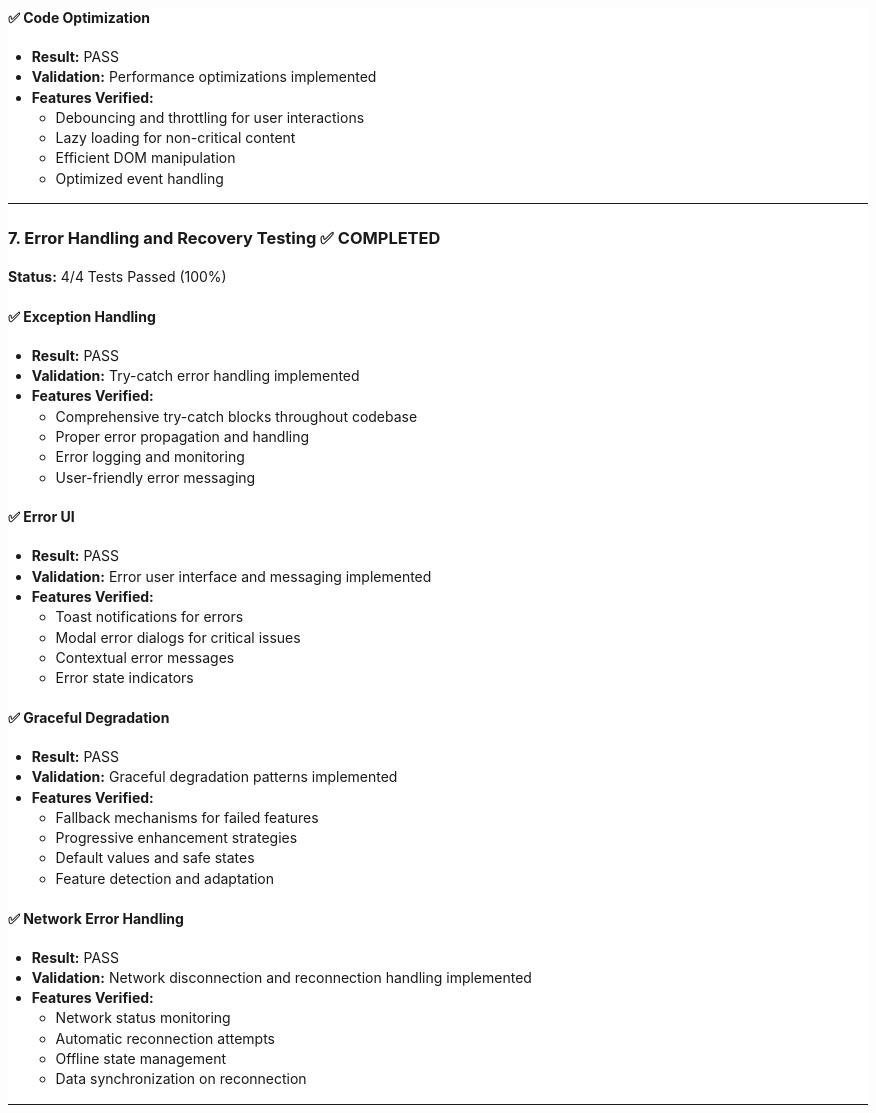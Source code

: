 #### ✅ Code Optimization
- **Result:** PASS
- **Validation:** Performance optimizations implemented
- **Features Verified:**
  - Debouncing and throttling for user interactions
  - Lazy loading for non-critical content
  - Efficient DOM manipulation
  - Optimized event handling

---

### 7. Error Handling and Recovery Testing ✅ COMPLETED

**Status:** 4/4 Tests Passed (100%)

#### ✅ Exception Handling
- **Result:** PASS
- **Validation:** Try-catch error handling implemented
- **Features Verified:**
  - Comprehensive try-catch blocks throughout codebase
  - Proper error propagation and handling
  - Error logging and monitoring
  - User-friendly error messaging

#### ✅ Error UI
- **Result:** PASS
- **Validation:** Error user interface and messaging implemented
- **Features Verified:**
  - Toast notifications for errors
  - Modal error dialogs for critical issues
  - Contextual error messages
  - Error state indicators

#### ✅ Graceful Degradation
- **Result:** PASS
- **Validation:** Graceful degradation patterns implemented
- **Features Verified:**
  - Fallback mechanisms for failed features
  - Progressive enhancement strategies
  - Default values and safe states
  - Feature detection and adaptation

#### ✅ Network Error Handling
- **Result:** PASS
- **Validation:** Network disconnection and reconnection handling implemented
- **Features Verified:**
  - Network status monitoring
  - Automatic reconnection attempts
  - Offline state management
  - Data synchronization on reconnection

---
